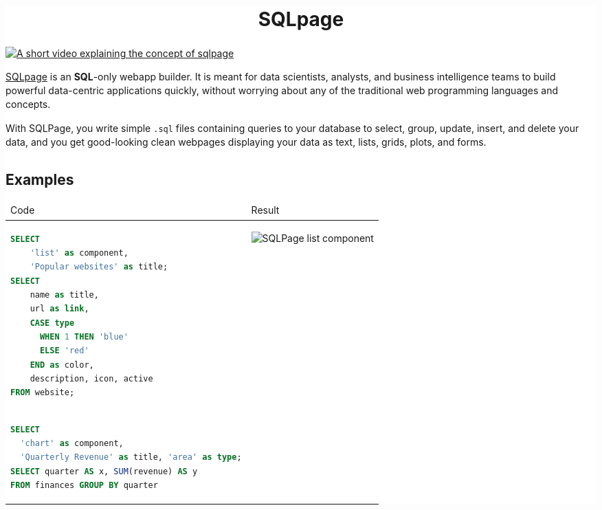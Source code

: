 <h1 align="center">
SQLpage
</h1>

[![A short video explaining the concept of sqlpage](./docs/sqlpage.gif)](./docs/sqlpage.mp4)

[SQLpage](https://sql.ophir.dev) is an **SQL**-only webapp builder.
It is meant for data scientists, analysts, and business intelligence teams
to build powerful data-centric applications quickly,
without worrying about any of the traditional web programming languages and concepts.

With SQLPage, you write simple `.sql` files containing queries to your database
to select, group, update, insert, and delete your data, and you get good-looking clean webpages
displaying your data as text, lists, grids, plots, and forms.

## Examples

<table>
<thead>
<tr><td>Code<td>Result</tr>
</thead>
<tbody>
<tr>
<td>

```sql
SELECT 
    'list' as component,
    'Popular websites' as title;
SELECT 
    name as title,
    url as link,
    CASE type
      WHEN 1 THEN 'blue'
      ELSE 'red'
    END as color,
    description, icon, active
FROM website;
```

<td>

![SQLPage list component](./docs/demo-list.png)

</tr>
<tr>
<td>

```sql
SELECT
  'chart' as component,
  'Quarterly Revenue' as title, 'area' as type;
SELECT quarter AS x, SUM(revenue) AS y
FROM finances GROUP BY quarter
```

